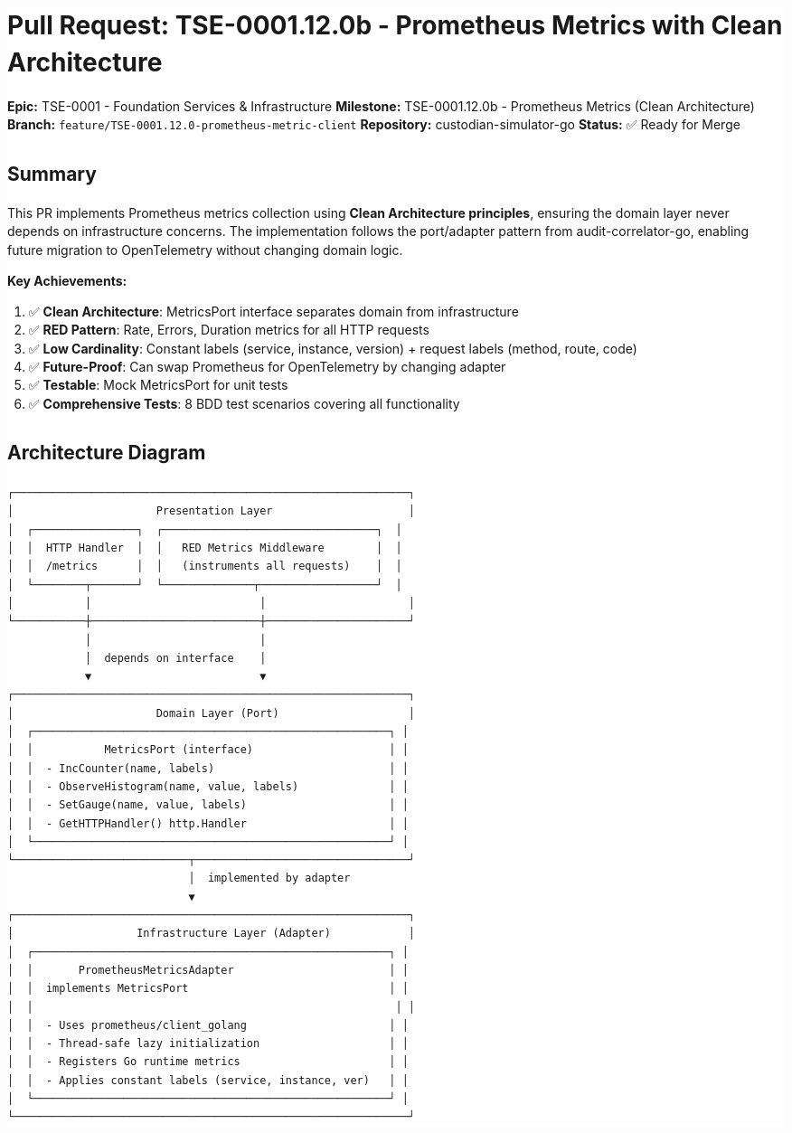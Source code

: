 # Pull Request: TSE-0001.12.0b - Prometheus Metrics with Clean Architecture

**Epic:** TSE-0001 - Foundation Services & Infrastructure
**Milestone:** TSE-0001.12.0b - Prometheus Metrics (Clean Architecture)
**Branch:** `feature/TSE-0001.12.0-prometheus-metric-client`
**Repository:** custodian-simulator-go
**Status:** ✅ Ready for Merge

## Summary

This PR implements Prometheus metrics collection using **Clean Architecture principles**, ensuring the domain layer never depends on infrastructure concerns. The implementation follows the port/adapter pattern from audit-correlator-go, enabling future migration to OpenTelemetry without changing domain logic.

**Key Achievements:**
1. ✅ **Clean Architecture**: MetricsPort interface separates domain from infrastructure
2. ✅ **RED Pattern**: Rate, Errors, Duration metrics for all HTTP requests
3. ✅ **Low Cardinality**: Constant labels (service, instance, version) + request labels (method, route, code)
4. ✅ **Future-Proof**: Can swap Prometheus for OpenTelemetry by changing adapter
5. ✅ **Testable**: Mock MetricsPort for unit tests
6. ✅ **Comprehensive Tests**: 8 BDD test scenarios covering all functionality

## Architecture Diagram

```
┌─────────────────────────────────────────────────────────────┐
│                      Presentation Layer                     │
│  ┌────────────────┐  ┌─────────────────────────────────┐  │
│  │  HTTP Handler  │  │   RED Metrics Middleware        │  │
│  │  /metrics      │  │   (instruments all requests)    │  │
│  └────────┬───────┘  └──────────────┬──────────────────┘  │
│           │                          │                      │
└───────────┼──────────────────────────┼──────────────────────┘
            │                          │
            │  depends on interface    │
            ▼                          ▼
┌─────────────────────────────────────────────────────────────┐
│                      Domain Layer (Port)                    │
│  ┌───────────────────────────────────────────────────────┐ │
│  │           MetricsPort (interface)                     │ │
│  │  - IncCounter(name, labels)                           │ │
│  │  - ObserveHistogram(name, value, labels)              │ │
│  │  - SetGauge(name, value, labels)                      │ │
│  │  - GetHTTPHandler() http.Handler                      │ │
│  └───────────────────────────────────────────────────────┘ │
└───────────────────────────┬─────────────────────────────────┘
                            │  implemented by adapter
                            ▼
┌─────────────────────────────────────────────────────────────┐
│                   Infrastructure Layer (Adapter)            │
│  ┌───────────────────────────────────────────────────────┐ │
│  │       PrometheusMetricsAdapter                        │ │
│  │  implements MetricsPort                               │ │
│  │                                                        │ │
│  │  - Uses prometheus/client_golang                      │ │
│  │  - Thread-safe lazy initialization                    │ │
│  │  - Registers Go runtime metrics                       │ │
│  │  - Applies constant labels (service, instance, ver)   │ │
│  └───────────────────────────────────────────────────────┘ │
└─────────────────────────────────────────────────────────────┘
```